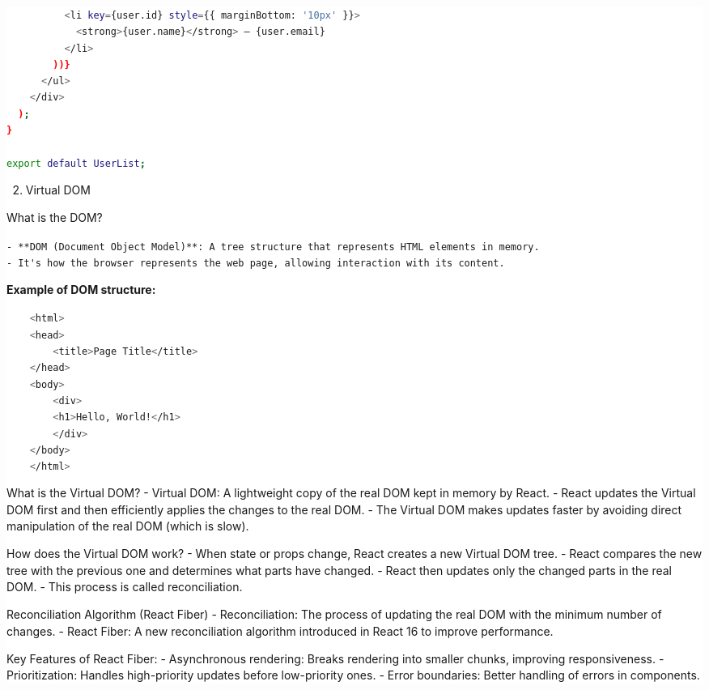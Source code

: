 ```bash
          <li key={user.id} style={{ marginBottom: '10px' }}>
            <strong>{user.name}</strong> — {user.email}
          </li>
        ))}
      </ul>
    </div>
  );
}

export default UserList;


```


2. Virtual DOM

What is the DOM?

	- **DOM (Document Object Model)**: A tree structure that represents HTML elements in memory.
	- It's how the browser represents the web page, allowing interaction with its content.

**Example of DOM structure:**

```bash
	<html>
	<head>
		<title>Page Title</title>
	</head>
	<body>
		<div>
		<h1>Hello, World!</h1>
		</div>
	</body>
	</html>
```
	
What is the Virtual DOM?
	- Virtual DOM: A lightweight copy of the real DOM kept in memory by React.
	- React updates the Virtual DOM first and then efficiently applies the changes to the real DOM.
	- The Virtual DOM makes updates faster by avoiding direct manipulation of the real DOM (which is slow).

How does the Virtual DOM work?
	- When state or props change, React creates a new Virtual DOM tree.
	- React compares the new tree with the previous one and determines what parts have changed.
	- React then updates only the changed parts in the real DOM.
	- This process is called reconciliation.

Reconciliation Algorithm (React Fiber)
	- Reconciliation: The process of updating the real DOM with the minimum number of changes.
	- React Fiber: A new reconciliation algorithm introduced in React 16 to improve performance.

Key Features of React Fiber:
	- Asynchronous rendering: Breaks rendering into smaller chunks, improving responsiveness.
	- Prioritization: Handles high-priority updates before low-priority ones.
	- Error boundaries: Better handling of errors in components.
